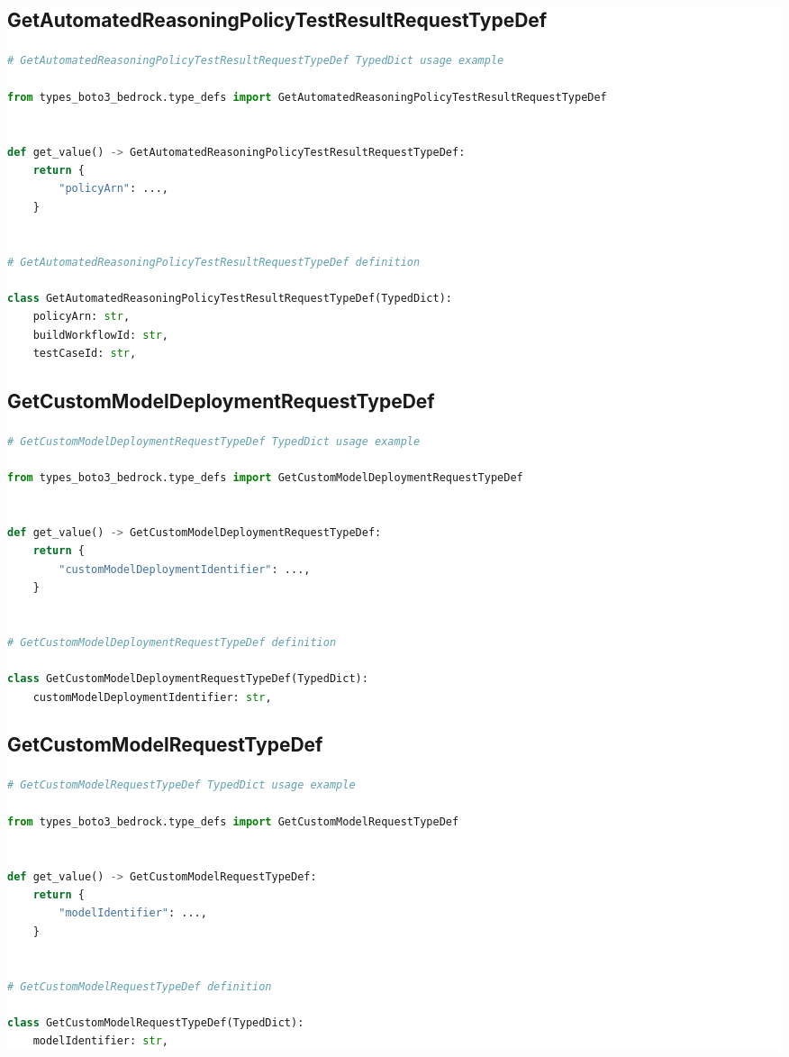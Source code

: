 
## GetAutomatedReasoningPolicyTestResultRequestTypeDef

```python
# GetAutomatedReasoningPolicyTestResultRequestTypeDef TypedDict usage example

from types_boto3_bedrock.type_defs import GetAutomatedReasoningPolicyTestResultRequestTypeDef


def get_value() -> GetAutomatedReasoningPolicyTestResultRequestTypeDef:
    return {
        "policyArn": ...,
    }


# GetAutomatedReasoningPolicyTestResultRequestTypeDef definition

class GetAutomatedReasoningPolicyTestResultRequestTypeDef(TypedDict):
    policyArn: str,
    buildWorkflowId: str,
    testCaseId: str,
```


## GetCustomModelDeploymentRequestTypeDef

```python
# GetCustomModelDeploymentRequestTypeDef TypedDict usage example

from types_boto3_bedrock.type_defs import GetCustomModelDeploymentRequestTypeDef


def get_value() -> GetCustomModelDeploymentRequestTypeDef:
    return {
        "customModelDeploymentIdentifier": ...,
    }


# GetCustomModelDeploymentRequestTypeDef definition

class GetCustomModelDeploymentRequestTypeDef(TypedDict):
    customModelDeploymentIdentifier: str,
```


## GetCustomModelRequestTypeDef

```python
# GetCustomModelRequestTypeDef TypedDict usage example

from types_boto3_bedrock.type_defs import GetCustomModelRequestTypeDef


def get_value() -> GetCustomModelRequestTypeDef:
    return {
        "modelIdentifier": ...,
    }


# GetCustomModelRequestTypeDef definition

class GetCustomModelRequestTypeDef(TypedDict):
    modelIdentifier: str,
```
